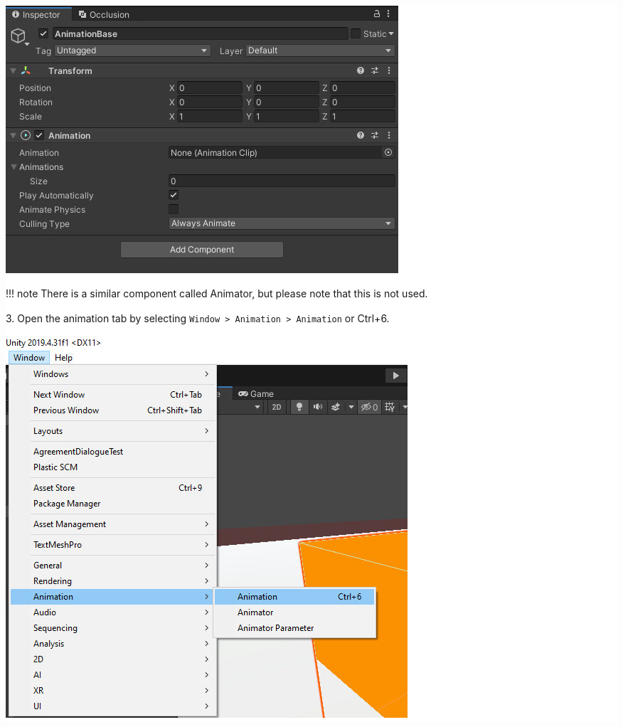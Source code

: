 ![PropAnimation_2](./img/PropAnimation_2.jpg)

!!! note
    There is a similar component called Animator, but please note that this is not used.

3\. Open the animation tab by selecting `Window > Animation > Animation` or Ctrl+6.

![PropAnimation_3](./img/PropAnimation_3.jpg)
